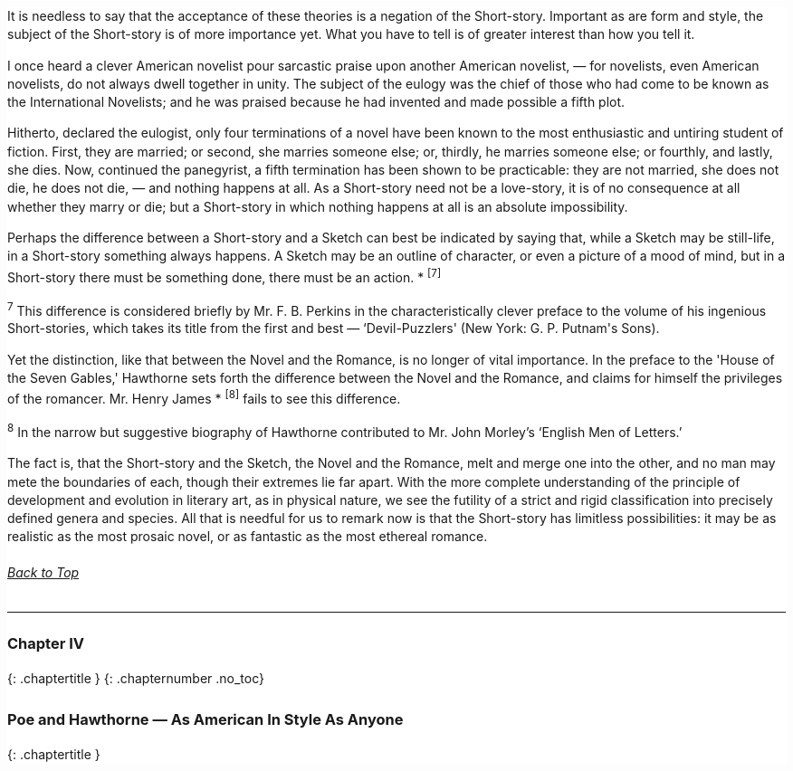 It is needless to say that the acceptance of these theories is a negation of the Short-story. Important as are form and style, the subject of the Short-story is of more importance yet. What you have to tell is of greater interest than how you tell it.

I once heard a clever American novelist pour sarcastic praise upon another American novelist, — for novelists, even American novelists, do not always dwell together in unity. The subject of the eulogy was the chief of those who had come to be known as the International Novelists; and he was praised because he had invented and made possible a fifth plot.

Hitherto, declared the eulogist, only four terminations of a novel have been known to the most enthusiastic and untiring student of fiction. First, they are married; or second, she marries someone else; or, thirdly, he marries someone else; or fourthly, and lastly, she dies. Now, continued the panegyrist, a fifth termination has been shown to be practicable: they are not married, she does not die, he does not die, — and nothing happens at all. As a Short-story need not be a love-story, it is of no consequence at all whether they marry or die; but a Short-story in which nothing happens at all is an absolute impossibility.

Perhaps the difference between a Short-story and a Sketch can best be indicated by saying that, while a Sketch may be still-life, in a Short-story something always happens. A Sketch may be an outline of character, or even a picture of a mood of mind, but in a Short-story there must be something done, there must be an action. *  <sup class="sup_red"> [7]</sup>

<div class="sidenote">
 <sup class="sup_red">7</sup> This difference is considered briefly by Mr. F. B. Perkins in the characteristically clever preface to the volume of his ingenious Short-stories, which takes its title from the first and best — ‘Devil-Puzzlers' (New York: G. P. Putnam's Sons).
</div>

Yet the distinction, like that between the Novel and the Romance, is no longer of vital importance. In the preface to the &#39;House of the Seven Gables,&#39; Hawthorne sets forth the difference between the Novel and the Romance, and claims for himself the privileges of the romancer. Mr. Henry James *  <sup class="sup_red"> [8]</sup> fails to see this difference.

<div class="sidenote">
 <sup class="sup_red">8</sup> In the narrow but suggestive biography of Hawthorne contributed to Mr. John Morley’s ‘English Men of Letters.’
</div>

The fact is, that the Short-story and the Sketch, the Novel and the Romance, melt and merge one into the other, and no man may mete the boundaries of each, though their extremes lie far apart. With the more complete understanding of the principle of development and evolution in literary art, as in physical nature, we see the futility of a strict and rigid classification into precisely defined genera and species. All that is needful for us to remark now is that the Short-story has limitless possibilities: it may be as realistic as the most prosaic novel, or as fantastic as the most ethereal romance.

<h6 class="btt"><a href="#top">Back to Top</a></h6>
<hr>

### Chapter IV
{: .chaptertitle }
{: .chapternumber .no_toc}

### Poe and Hawthorne &mdash; As American In Style As Anyone
{: .chaptertitle }

